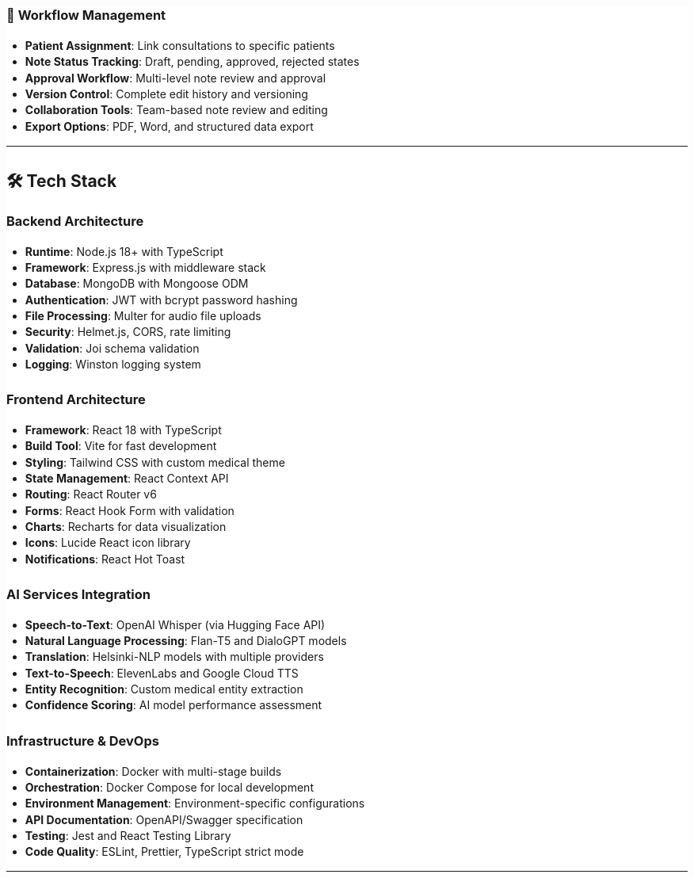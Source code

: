 ### 🔄 **Workflow Management**
- **Patient Assignment**: Link consultations to specific patients
- **Note Status Tracking**: Draft, pending, approved, rejected states
- **Approval Workflow**: Multi-level note review and approval
- **Version Control**: Complete edit history and versioning
- **Collaboration Tools**: Team-based note review and editing
- **Export Options**: PDF, Word, and structured data export

---

## 🛠 Tech Stack

### **Backend Architecture**
- **Runtime**: Node.js 18+ with TypeScript
- **Framework**: Express.js with middleware stack
- **Database**: MongoDB with Mongoose ODM
- **Authentication**: JWT with bcrypt password hashing
- **File Processing**: Multer for audio file uploads
- **Security**: Helmet.js, CORS, rate limiting
- **Validation**: Joi schema validation
- **Logging**: Winston logging system

### **Frontend Architecture**
- **Framework**: React 18 with TypeScript
- **Build Tool**: Vite for fast development
- **Styling**: Tailwind CSS with custom medical theme
- **State Management**: React Context API
- **Routing**: React Router v6
- **Forms**: React Hook Form with validation
- **Charts**: Recharts for data visualization
- **Icons**: Lucide React icon library
- **Notifications**: React Hot Toast

### **AI Services Integration**
- **Speech-to-Text**: OpenAI Whisper (via Hugging Face API)
- **Natural Language Processing**: Flan-T5 and DialoGPT models
- **Translation**: Helsinki-NLP models with multiple providers
- **Text-to-Speech**: ElevenLabs and Google Cloud TTS
- **Entity Recognition**: Custom medical entity extraction
- **Confidence Scoring**: AI model performance assessment

### **Infrastructure & DevOps**
- **Containerization**: Docker with multi-stage builds
- **Orchestration**: Docker Compose for local development
- **Environment Management**: Environment-specific configurations
- **API Documentation**: OpenAPI/Swagger specification
- **Testing**: Jest and React Testing Library
- **Code Quality**: ESLint, Prettier, TypeScript strict mode

---